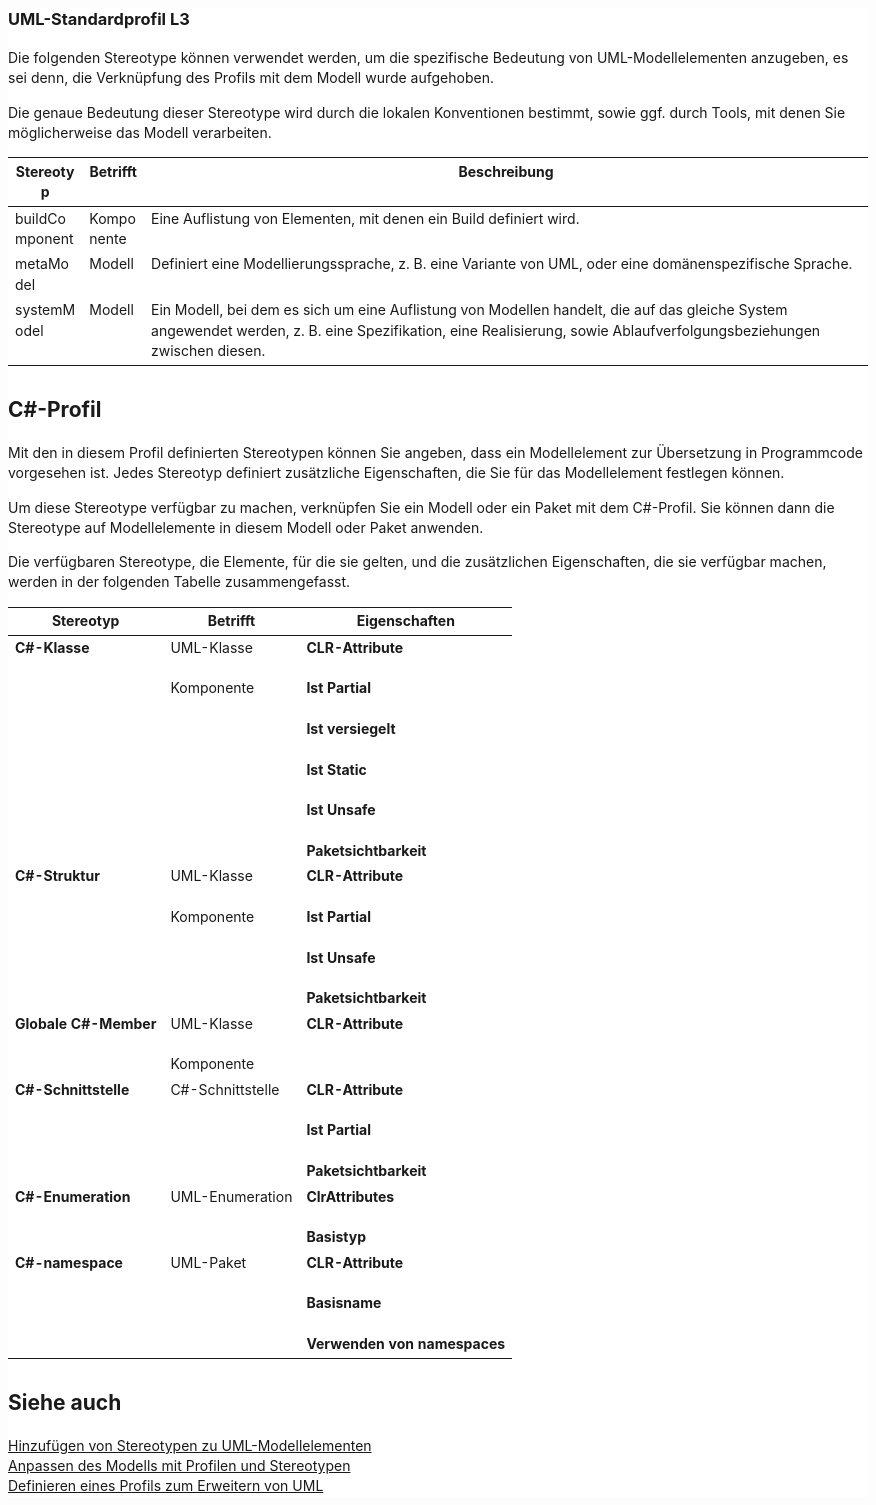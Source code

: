 ###  <a name="L3"></a> UML-Standardprofil L3  
 Die folgenden Stereotype können verwendet werden, um die spezifische Bedeutung von UML-Modellelementen anzugeben, es sei denn, die Verknüpfung des Profils mit dem Modell wurde aufgehoben.  
  
 Die genaue Bedeutung dieser Stereotype wird durch die lokalen Konventionen bestimmt, sowie ggf. durch Tools, mit denen Sie möglicherweise das Modell verarbeiten.  
  
|Stereotyp|Betrifft|Beschreibung|  
|----------------|----------------|-----------------|  
|buildComponent|Komponente|Eine Auflistung von Elementen, mit denen ein Build definiert wird.|  
|metaModel|Modell|Definiert eine Modellierungssprache, z. B. eine Variante von UML, oder eine domänenspezifische Sprache.|  
|systemModel|Modell|Ein Modell, bei dem es sich um eine Auflistung von Modellen handelt, die auf das gleiche System angewendet werden, z. B. eine Spezifikation, eine Realisierung, sowie Ablaufverfolgungsbeziehungen zwischen diesen.|  
  
##  <a name="NetProfile"></a> C#-Profil  
 Mit den in diesem Profil definierten Stereotypen können Sie angeben, dass ein Modellelement zur Übersetzung in Programmcode vorgesehen ist. Jedes Stereotyp definiert zusätzliche Eigenschaften, die Sie für das Modellelement festlegen können.  
  
 Um diese Stereotype verfügbar zu machen, verknüpfen Sie ein Modell oder ein Paket mit dem C#-Profil. Sie können dann die Stereotype auf Modellelemente in diesem Modell oder Paket anwenden.  
  
 Die verfügbaren Stereotype, die Elemente, für die sie gelten, und die zusätzlichen Eigenschaften, die sie verfügbar machen, werden in der folgenden Tabelle zusammengefasst.  
  
|Stereotyp|Betrifft|Eigenschaften|  
|----------------|----------------|----------------|  
|**C#-Klasse**|UML-Klasse<br /><br /> Komponente|**CLR-Attribute**<br /><br /> **Ist Partial**<br /><br /> **Ist versiegelt**<br /><br /> **Ist Static**<br /><br /> **Ist Unsafe**<br /><br /> **Paketsichtbarkeit**|  
|**C#-Struktur**|UML-Klasse<br /><br /> Komponente|**CLR-Attribute**<br /><br /> **Ist Partial**<br /><br /> **Ist Unsafe**<br /><br /> **Paketsichtbarkeit**|  
|**Globale C#-Member**|UML-Klasse<br /><br /> Komponente|**CLR-Attribute**|  
|**C#-Schnittstelle**|C#-Schnittstelle|**CLR-Attribute**<br /><br /> **Ist Partial**<br /><br /> **Paketsichtbarkeit**|  
|**C#-Enumeration**|UML-Enumeration|**ClrAttributes**<br /><br /> **Basistyp**|  
|**C#-namespace**|UML-Paket|**CLR-Attribute**<br /><br /> **Basisname**<br /><br /> **Verwenden von namespaces**|  
  
## <a name="see-also"></a>Siehe auch  
 [Hinzufügen von Stereotypen zu UML-Modellelementen](../modeling/add-stereotypes-to-uml-model-elements.md)   
 [Anpassen des Modells mit Profilen und Stereotypen](../modeling/customize-your-model-with-profiles-and-stereotypes.md)   
 [Definieren eines Profils zum Erweitern von UML](../modeling/define-a-profile-to-extend-uml.md)




